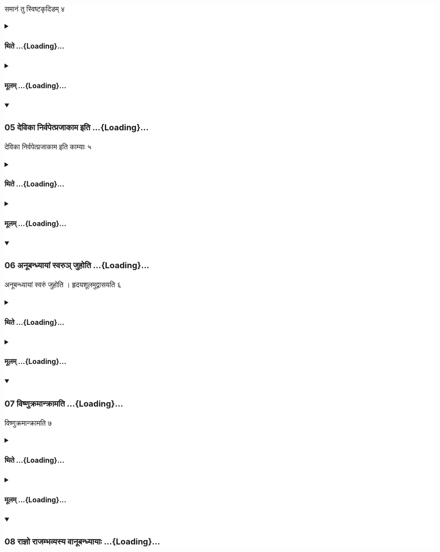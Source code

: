 समानं तु स्विष्टकृदिडम् ४
</details>
</div>
<div class="js_include collapsed" newlevelforh1="4" title="थिते" unfilled url="/vedAH_yajuH/taittirIyam/sUtram/ApastambaH/shrautam/thite/13/24/04_samAnan_tu_sviShTakRdiDam.md">
<details><summary><h4>थिते ...{Loading}...</h4></summary></details>
</div>
<div class="js_include collapsed" newlevelforh1="4" title="मूलम्" unfilled url="/vedAH_yajuH/taittirIyam/sUtram/ApastambaH/shrautam/mUlam/13/24/04_samAnan_tu_sviShTakRdiDam.md">
<details><summary><h4>मूलम् ...{Loading}...</h4></summary></details>
</div>
<div class="js_include" includetitle="true" newlevelforh1="3" unfilled url="/vedAH_yajuH/taittirIyam/sUtram/ApastambaH/shrautam/vishvAsa-prastutiH/13/24/05_devikA_nirvapetprajAkAma_iti.md">
<details open><summary><h3>05 देविका निर्वपेत्प्रजाकाम इति ...{Loading}...</h3></summary>

देविका निर्वपेत्प्रजाकाम इति काम्याः ५
</details>
</div>
<div class="js_include collapsed" newlevelforh1="4" title="थिते" unfilled url="/vedAH_yajuH/taittirIyam/sUtram/ApastambaH/shrautam/thite/13/24/05_devikA_nirvapetprajAkAma_iti.md">
<details><summary><h4>थिते ...{Loading}...</h4></summary></details>
</div>
<div class="js_include collapsed" newlevelforh1="4" title="मूलम्" unfilled url="/vedAH_yajuH/taittirIyam/sUtram/ApastambaH/shrautam/mUlam/13/24/05_devikA_nirvapetprajAkAma_iti.md">
<details><summary><h4>मूलम् ...{Loading}...</h4></summary></details>
</div>
<div class="js_include" includetitle="true" newlevelforh1="3" unfilled url="/vedAH_yajuH/taittirIyam/sUtram/ApastambaH/shrautam/vishvAsa-prastutiH/13/24/06_anUbandhyAyAM_svaru~n_juhoti.md">
<details open><summary><h3>06 अनूबन्ध्यायां स्वरुञ् जुहोति ...{Loading}...</h3></summary>

अनूबन्ध्यायां स्वरुं जुहोति । हृदयशूलमुद्वासयति ६
</details>
</div>
<div class="js_include collapsed" newlevelforh1="4" title="थिते" unfilled url="/vedAH_yajuH/taittirIyam/sUtram/ApastambaH/shrautam/thite/13/24/06_anUbandhyAyAM_svaru~n_juhoti.md">
<details><summary><h4>थिते ...{Loading}...</h4></summary></details>
</div>
<div class="js_include collapsed" newlevelforh1="4" title="मूलम्" unfilled url="/vedAH_yajuH/taittirIyam/sUtram/ApastambaH/shrautam/mUlam/13/24/06_anUbandhyAyAM_svaru~n_juhoti.md">
<details><summary><h4>मूलम् ...{Loading}...</h4></summary></details>
</div>
<div class="js_include" includetitle="true" newlevelforh1="3" unfilled url="/vedAH_yajuH/taittirIyam/sUtram/ApastambaH/shrautam/vishvAsa-prastutiH/13/24/07_viShNukramAnkrAmati.md">
<details open><summary><h3>07 विष्णुक्रमान्क्रामति ...{Loading}...</h3></summary>

विष्णुक्रमान्क्रामति ७
</details>
</div>
<div class="js_include collapsed" newlevelforh1="4" title="थिते" unfilled url="/vedAH_yajuH/taittirIyam/sUtram/ApastambaH/shrautam/thite/13/24/07_viShNukramAnkrAmati.md">
<details><summary><h4>थिते ...{Loading}...</h4></summary></details>
</div>
<div class="js_include collapsed" newlevelforh1="4" title="मूलम्" unfilled url="/vedAH_yajuH/taittirIyam/sUtram/ApastambaH/shrautam/mUlam/13/24/07_viShNukramAnkrAmati.md">
<details><summary><h4>मूलम् ...{Loading}...</h4></summary></details>
</div>
<div class="js_include" includetitle="true" newlevelforh1="3" unfilled url="/vedAH_yajuH/taittirIyam/sUtram/ApastambaH/shrautam/vishvAsa-prastutiH/13/24/08_rAjno_rAjambhavyasya_vAnUbandhyAyAH.md">
<details open><summary><h3>08 राज्ञो राजम्भव्यस्य वानूबन्ध्यायाः ...{Loading}...</h3></summary>
